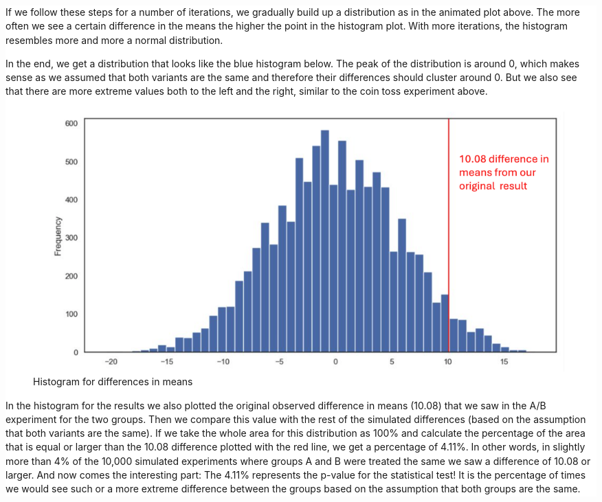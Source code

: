 If we follow these steps for a number of iterations, we gradually build up a distribution as in the animated plot above. The more often we see a certain difference in the means the higher the point in the histogram plot. With more iterations, the histogram resembles more and more a normal distribution. 

In the end, we get a distribution that looks like the blue histogram below. The peak of the distribution is around 0, which makes sense as we assumed that both variants are the same and therefore their differences should cluster around 0. But we also see that there are more extreme values both to the left and the right, similar to the coin toss experiment above. 

<figure>
    <img src="img/posts/2024-07-12-AB-test-evaluations-for-software-engineers/histogram-iterations-absolute.png" alt="Histogram for coin tosses" class="centered" />
    <figcaption>Histogram for differences in means</figcaption>
</figure>

In the histogram for the results we also plotted the original observed difference in means (10.08) that we saw in the A/B experiment for the two groups. Then we compare this value with the rest of the simulated differences (based on the assumption that both variants are the same). If we take the whole area for this distribution as 100% and calculate the percentage of the area that is equal or larger than the 10.08 difference plotted with the red line, we get a percentage of 4.11%. In other words, in slightly more than 4% of the 10,000 simulated experiments where groups A and B were treated the same we saw a difference of 10.08 or larger. And now comes the interesting part: The 4.11% represents the p-value for the statistical test! It is the percentage of times we would see such or a more extreme difference between the groups based on the assumption that both groups are the same.


<figure>